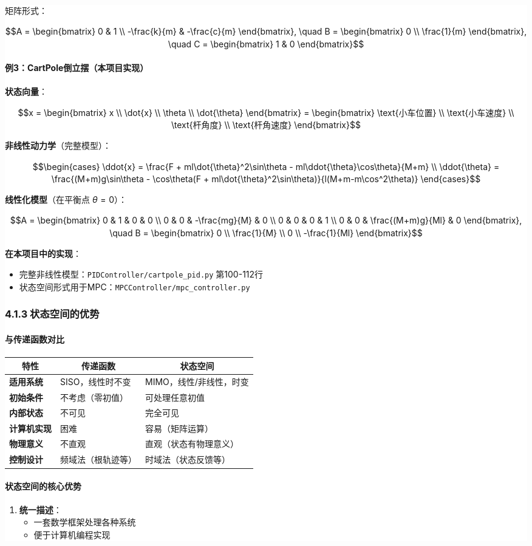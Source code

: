 矩阵形式：

$$A = \begin{bmatrix} 0 & 1 \\ -\frac{k}{m} & -\frac{c}{m} \end{bmatrix}, \quad
B = \begin{bmatrix} 0 \\ \frac{1}{m} \end{bmatrix}, \quad
C = \begin{bmatrix} 1 & 0 \end{bmatrix}$$

#### 例3：CartPole倒立摆（本项目实现）

**状态向量**：

$$x = \begin{bmatrix} x \\ \dot{x} \\ \theta \\ \dot{\theta} \end{bmatrix} = 
\begin{bmatrix} \text{小车位置} \\ \text{小车速度} \\ \text{杆角度} \\ \text{杆角速度} \end{bmatrix}$$

**非线性动力学**（完整模型）：

$$\begin{cases}
\ddot{x} = \frac{F + ml\dot{\theta}^2\sin\theta - ml\ddot{\theta}\cos\theta}{M+m} \\
\ddot{\theta} = \frac{(M+m)g\sin\theta - \cos\theta(F + ml\dot{\theta}^2\sin\theta)}{l(M+m-m\cos^2\theta)}
\end{cases}$$

**线性化模型**（在平衡点 $\theta = 0$）：

$$A = \begin{bmatrix} 
0 & 1 & 0 & 0 \\
0 & 0 & -\frac{mg}{M} & 0 \\
0 & 0 & 0 & 1 \\
0 & 0 & \frac{(M+m)g}{Ml} & 0
\end{bmatrix}, \quad
B = \begin{bmatrix} 0 \\ \frac{1}{M} \\ 0 \\ -\frac{1}{Ml} \end{bmatrix}$$

**在本项目中的实现**：
- 完整非线性模型：`PIDController/cartpole_pid.py` 第100-112行
- 状态空间形式用于MPC：`MPCController/mpc_controller.py`

### 4.1.3 状态空间的优势

#### 与传递函数对比

| 特性 | 传递函数 | 状态空间 |
|------|---------|---------|
| **适用系统** | SISO，线性时不变 | MIMO，线性/非线性，时变 |
| **初始条件** | 不考虑（零初值） | 可处理任意初值 |
| **内部状态** | 不可见 | 完全可见 |
| **计算机实现** | 困难 | 容易（矩阵运算） |
| **物理意义** | 不直观 | 直观（状态有物理意义） |
| **控制设计** | 频域法（根轨迹等） | 时域法（状态反馈等） |

#### 状态空间的核心优势

1. **统一描述**：
   - 一套数学框架处理各种系统
   - 便于计算机编程实现
